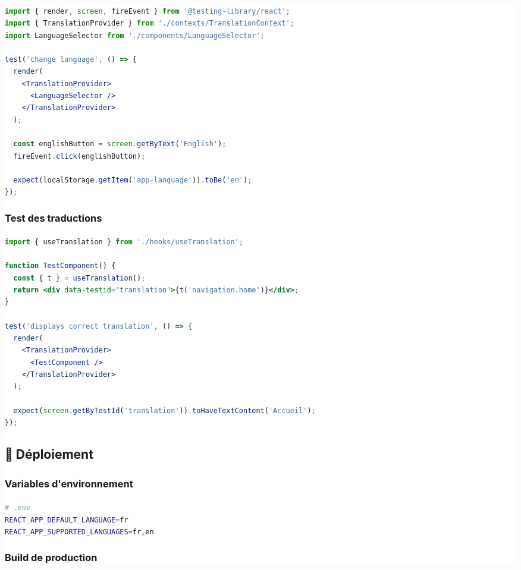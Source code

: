 ```jsx
import { render, screen, fireEvent } from '@testing-library/react';
import { TranslationProvider } from './contexts/TranslationContext';
import LanguageSelector from './components/LanguageSelector';

test('change language', () => {
  render(
    <TranslationProvider>
      <LanguageSelector />
    </TranslationProvider>
  );
  
  const englishButton = screen.getByText('English');
  fireEvent.click(englishButton);
  
  expect(localStorage.getItem('app-language')).toBe('en');
});
```

### Test des traductions

```jsx
import { useTranslation } from './hooks/useTranslation';

function TestComponent() {
  const { t } = useTranslation();
  return <div data-testid="translation">{t('navigation.home')}</div>;
}

test('displays correct translation', () => {
  render(
    <TranslationProvider>
      <TestComponent />
    </TranslationProvider>
  );
  
  expect(screen.getByTestId('translation')).toHaveTextContent('Accueil');
});
```

## 🚀 Déploiement

### Variables d'environnement

```bash
# .env
REACT_APP_DEFAULT_LANGUAGE=fr
REACT_APP_SUPPORTED_LANGUAGES=fr,en
```

### Build de production
